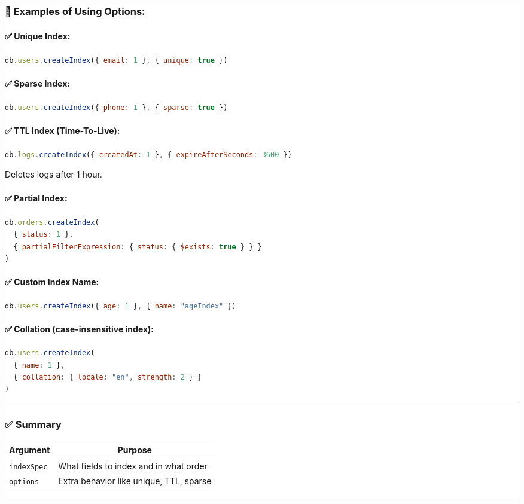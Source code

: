 
### 📘 Examples of Using Options:

#### ✅ Unique Index:

```js
db.users.createIndex({ email: 1 }, { unique: true })
```

#### ✅ Sparse Index:

```js
db.users.createIndex({ phone: 1 }, { sparse: true })
```

#### ✅ TTL Index (Time-To-Live):

```js
db.logs.createIndex({ createdAt: 1 }, { expireAfterSeconds: 3600 })
```

Deletes logs after 1 hour.

#### ✅ Partial Index:

```js
db.orders.createIndex(
  { status: 1 },
  { partialFilterExpression: { status: { $exists: true } } }
)
```

#### ✅ Custom Index Name:

```js
db.users.createIndex({ age: 1 }, { name: "ageIndex" })
```

#### ✅ Collation (case-insensitive index):

```js
db.users.createIndex(
  { name: 1 },
  { collation: { locale: "en", strength: 2 } }
)
```

---

### ✅ Summary

| Argument    | Purpose                                 |
| ----------- | --------------------------------------- |
| `indexSpec` | What fields to index and in what order  |
| `options`   | Extra behavior like unique, TTL, sparse |

---